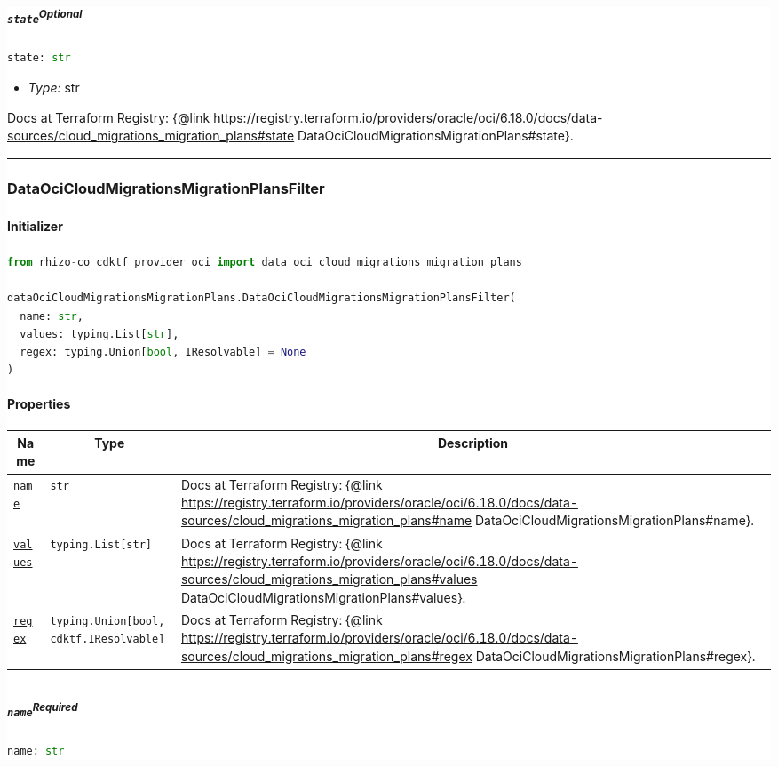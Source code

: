 ##### `state`<sup>Optional</sup> <a name="state" id="rhizo-co-terraform-provider-oci.dataOciCloudMigrationsMigrationPlans.DataOciCloudMigrationsMigrationPlansConfig.property.state"></a>

```python
state: str
```

- *Type:* str

Docs at Terraform Registry: {@link https://registry.terraform.io/providers/oracle/oci/6.18.0/docs/data-sources/cloud_migrations_migration_plans#state DataOciCloudMigrationsMigrationPlans#state}.

---

### DataOciCloudMigrationsMigrationPlansFilter <a name="DataOciCloudMigrationsMigrationPlansFilter" id="rhizo-co-terraform-provider-oci.dataOciCloudMigrationsMigrationPlans.DataOciCloudMigrationsMigrationPlansFilter"></a>

#### Initializer <a name="Initializer" id="rhizo-co-terraform-provider-oci.dataOciCloudMigrationsMigrationPlans.DataOciCloudMigrationsMigrationPlansFilter.Initializer"></a>

```python
from rhizo-co_cdktf_provider_oci import data_oci_cloud_migrations_migration_plans

dataOciCloudMigrationsMigrationPlans.DataOciCloudMigrationsMigrationPlansFilter(
  name: str,
  values: typing.List[str],
  regex: typing.Union[bool, IResolvable] = None
)
```

#### Properties <a name="Properties" id="Properties"></a>

| **Name** | **Type** | **Description** |
| --- | --- | --- |
| <code><a href="#rhizo-co-terraform-provider-oci.dataOciCloudMigrationsMigrationPlans.DataOciCloudMigrationsMigrationPlansFilter.property.name">name</a></code> | <code>str</code> | Docs at Terraform Registry: {@link https://registry.terraform.io/providers/oracle/oci/6.18.0/docs/data-sources/cloud_migrations_migration_plans#name DataOciCloudMigrationsMigrationPlans#name}. |
| <code><a href="#rhizo-co-terraform-provider-oci.dataOciCloudMigrationsMigrationPlans.DataOciCloudMigrationsMigrationPlansFilter.property.values">values</a></code> | <code>typing.List[str]</code> | Docs at Terraform Registry: {@link https://registry.terraform.io/providers/oracle/oci/6.18.0/docs/data-sources/cloud_migrations_migration_plans#values DataOciCloudMigrationsMigrationPlans#values}. |
| <code><a href="#rhizo-co-terraform-provider-oci.dataOciCloudMigrationsMigrationPlans.DataOciCloudMigrationsMigrationPlansFilter.property.regex">regex</a></code> | <code>typing.Union[bool, cdktf.IResolvable]</code> | Docs at Terraform Registry: {@link https://registry.terraform.io/providers/oracle/oci/6.18.0/docs/data-sources/cloud_migrations_migration_plans#regex DataOciCloudMigrationsMigrationPlans#regex}. |

---

##### `name`<sup>Required</sup> <a name="name" id="rhizo-co-terraform-provider-oci.dataOciCloudMigrationsMigrationPlans.DataOciCloudMigrationsMigrationPlansFilter.property.name"></a>

```python
name: str
```
